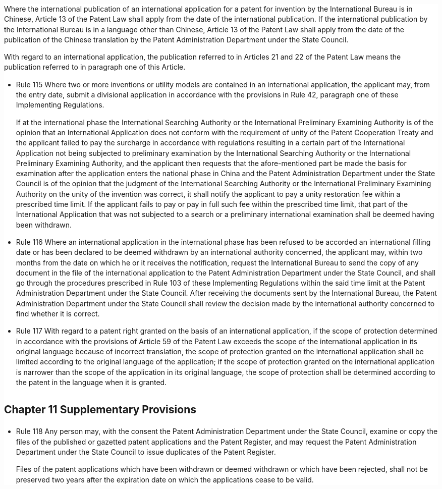   Where the international publication of an international application for a patent for invention by the International Bureau is in Chinese, Article 13 of the Patent Law shall apply from the date of the international publication. If the international publication by the International Bureau is in a language other than Chinese, Article 13 of the Patent Law shall apply from the date of the publication of the Chinese translation by the Patent Administration Department under the State Council.

  With regard to an international application, the publication referred to in Articles 21 and 22 of the Patent Law means the publication referred to in paragraph one of this Article.

- Rule 115 Where two or more inventions or utility models are contained in an international application, the applicant may, from the entry date, submit a divisional application in accordance with the provisions in Rule 42, paragraph one of these Implementing Regulations.

  If at the international phase the International Searching Authority or the International Preliminary Examining Authority is of the opinion that an International Application does not conform with the requirement of unity of the Patent Cooperation Treaty and the applicant failed to pay the surcharge in accordance with regulations resulting in a certain part of the International Application not being subjected to preliminary examination by the International Searching Authority or the International Preliminary Examining Authority, and the applicant then requests that the afore-mentioned part be made the basis for examination after the application enters the national phase in China and the Patent Administration Department under the State Council is of the opinion that the judgment of the International Searching Authority or the International Preliminary Examining Authority on the unity of the invention was correct, it shall notify the applicant to pay a unity restoration fee within a prescribed time limit. If the applicant fails to pay or pay in full such fee within the prescribed time limit, that part of the International Application that was not subjected to a search or a preliminary international examination shall be deemed having been withdrawn.

- Rule 116 Where an international application in the international phase has been refused to be accorded an international filling date or has been declared to be deemed withdrawn by an international authority concerned, the applicant may, within two months from the date on which he or it receives the notification, request the International Bureau to send the copy of any document in the file of the international application to the Patent Administration Department under the State Council, and shall go through the procedures prescribed in Rule 103 of these Implementing Regulations within the said time limit at the Patent Administration Department under the State Council. After receiving the documents sent by the International Bureau, the Patent Administration Department under the State Council shall review the decision made by the international authority concerned to find whether it is correct.

- Rule 117 With regard to a patent right granted on the basis of an international application, if the scope of protection determined in accordance with the provisions of Article 59 of the Patent Law exceeds the scope of the international application in its original language because of incorrect translation, the scope of protection granted on the international application shall be limited according to the original language of the application; if the scope of protection granted on the international application is narrower than the scope of the application in its original language, the scope of protection shall be determined according to the patent in the language when it is granted.

## Chapter 11 Supplementary Provisions

- Rule 118 Any person may, with the consent the Patent Administration Department under the State Council, examine or copy the files of the published or gazetted patent applications and the Patent Register, and may request the Patent Administration Department under the State Council to issue duplicates of the Patent Register.

  Files of the patent applications which have been withdrawn or deemed withdrawn or which have been rejected, shall not be preserved two years after the expiration date on which the applications cease to be valid.
